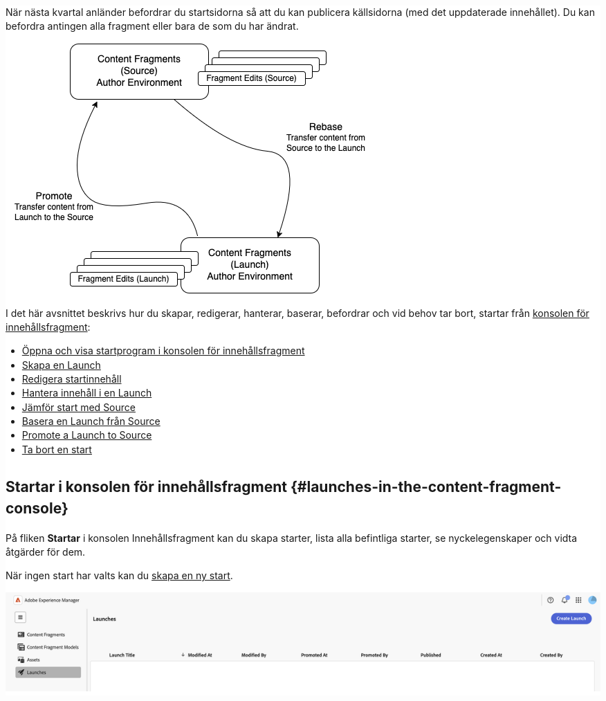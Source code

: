 När nästa kvartal anländer befordrar du startsidorna så att du kan publicera källsidorna (med det uppdaterade innehållet). Du kan befordra antingen alla fragment eller bara de som du har ändrat.

![Startar översikt - Rebase och Promote](/help/sites-cloud/administering/content-fragments/assets/cf-launches-overview.png)

I det här avsnittet beskrivs hur du skapar, redigerar, hanterar, baserar, befordrar och vid behov tar bort, startar från [konsolen för innehållsfragment](/help/sites-cloud/administering/content-fragments/managing.md):

* [Öppna och visa startprogram i konsolen för innehållsfragment](#launches-in-the-content-fragment-console)
* [Skapa en Launch](#create-a-launch)
* [Redigera startinnehåll](#edit-launch-content)
* [Hantera innehåll i en Launch](#manage-content-within-a-launch)
* [Jämför start med Source](#compare-launch-to-source)
* [Basera en Launch från Source](#rebase-a-launch-from-source)
* [Promote a Launch to Source](#promote-a-launch-to-source)
* [Ta bort en start](#delete-a-launch)

## Startar i konsolen för innehållsfragment {#launches-in-the-content-fragment-console}

På fliken **Startar** i konsolen Innehållsfragment kan du skapa starter, lista alla befintliga starter, se nyckelegenskaper och vidta åtgärder för dem.

När ingen start har valts kan du [skapa en ny start](#create-a-launch).

![Öppnar fliken i konsolen](/help/sites-cloud/administering/content-fragments/assets/cf-launches-tab.png)
